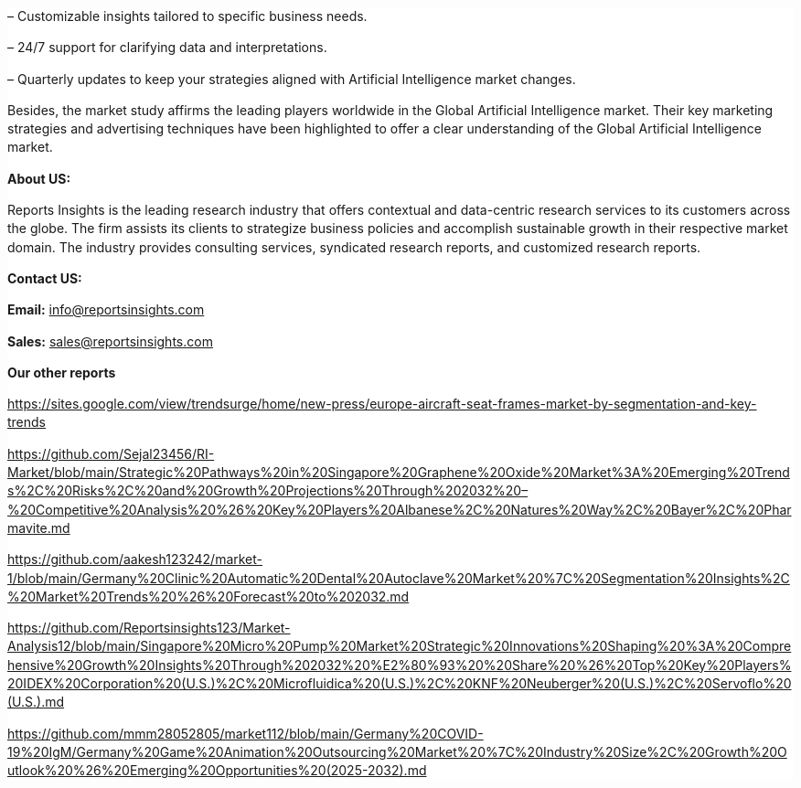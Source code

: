 – Customizable insights tailored to specific business needs.

– 24/7 support for clarifying data and interpretations.

– Quarterly updates to keep your strategies aligned with Artificial Intelligence market changes.

Besides, the market study affirms the leading players worldwide in the Global Artificial Intelligence market. Their key marketing strategies and advertising techniques have been highlighted to offer a clear understanding of the Global Artificial Intelligence market.

<strong><strong>About US</strong>:</strong>

Reports Insights is the leading research industry that offers contextual and data-centric research services to its customers across the globe. The firm assists its clients to strategize business policies and accomplish sustainable growth in their respective market domain. The industry provides consulting services, syndicated research reports, and customized research reports.

<strong>Contact US:</strong>

<p class=><b>Email:</b> <a href=mailto:info@reportsinsights.com>info@reportsinsights.com</a></p>
<p class=><b>Sales:</b> <a href=mailto:sales@reportsinsights.com>sales@reportsinsights.com</a></p>

<strong>Our other reports</strong>

<a href=https://github.com/Sejal23456/RI-Market/blob/main/Strategic%20Pathways%20in%20Singapore%20Graphene%20Oxide%20Market%3A%20Emerging%20Trends%2C%20Risks%2C%20and%20Growth%20Projections%20Through%202032%20–%20Competitive%20Analysis%20%26%20Key%20Players%20Albanese%2C%20Natures%20Way%2C%20Bayer%2C%20Pharmavite.md>https://sites.google.com/view/trendsurge/home/new-press/europe-aircraft-seat-frames-market-by-segmentation-and-key-trends</a>

<a href=https://github.com/aakesh123242/market-1/blob/main/Germany%20Clinic%20Automatic%20Dental%20Autoclave%20Market%20%7C%20Segmentation%20Insights%2C%20Market%20Trends%20%26%20Forecast%20to%202032.md>https://github.com/Sejal23456/RI-Market/blob/main/Strategic%20Pathways%20in%20Singapore%20Graphene%20Oxide%20Market%3A%20Emerging%20Trends%2C%20Risks%2C%20and%20Growth%20Projections%20Through%202032%20–%20Competitive%20Analysis%20%26%20Key%20Players%20Albanese%2C%20Natures%20Way%2C%20Bayer%2C%20Pharmavite.md</a>

<a href=https://github.com/Reportsinsights123/Market-Analysis12/blob/main/Singapore%20Micro%20Pump%20Market%20Strategic%20Innovations%20Shaping%20%3A%20Comprehensive%20Growth%20Insights%20Through%202032%20%E2%80%93%20%20Share%20%26%20Top%20Key%20Players%20IDEX%20Corporation%20(U.S.)%2C%20Microfluidica%20(U.S.)%2C%20KNF%20Neuberger%20(U.S.)%2C%20Servoflo%20(U.S.).md>https://github.com/aakesh123242/market-1/blob/main/Germany%20Clinic%20Automatic%20Dental%20Autoclave%20Market%20%7C%20Segmentation%20Insights%2C%20Market%20Trends%20%26%20Forecast%20to%202032.md</a>

<a href=https://github.com/mmm28052805/market112/blob/main/Germany%20COVID-19%20IgM/Germany%20Game%20Animation%20Outsourcing%20Market%20%7C%20Industry%20Size%2C%20Growth%20Outlook%20%26%20Emerging%20Opportunities%20(2025-2032).md>https://github.com/Reportsinsights123/Market-Analysis12/blob/main/Singapore%20Micro%20Pump%20Market%20Strategic%20Innovations%20Shaping%20%3A%20Comprehensive%20Growth%20Insights%20Through%202032%20%E2%80%93%20%20Share%20%26%20Top%20Key%20Players%20IDEX%20Corporation%20(U.S.)%2C%20Microfluidica%20(U.S.)%2C%20KNF%20Neuberger%20(U.S.)%2C%20Servoflo%20(U.S.).md</a>

<a href=https://ameblo.jp/mmmmmmm123445/entry-12884592171.html>https://github.com/mmm28052805/market112/blob/main/Germany%20COVID-19%20IgM/Germany%20Game%20Animation%20Outsourcing%20Market%20%7C%20Industry%20Size%2C%20Growth%20Outlook%20%26%20Emerging%20Opportunities%20(2025-2032).md</a>
